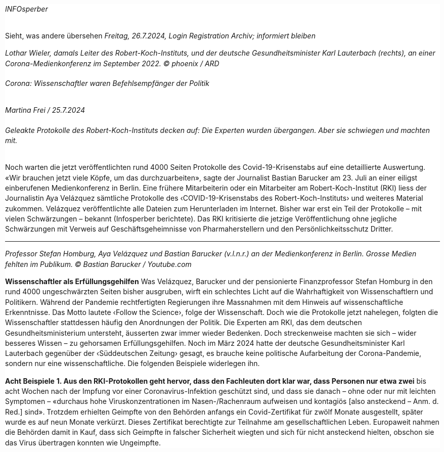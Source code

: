 ###### INFOsperber
Sieht, was andere übersehen
_Freitag, 26.7.2024, Login Registration Archiv; informiert bleiben_

_Lothar Wieler, damals Leiter des Robert-Koch-Instituts, und der deutsche Gesundheitsminister Karl_
_Lauterbach (rechts), an einer Corona-Medienkonferenz im September 2022. © phoenix / ARD_

###### Corona: Wissenschaftler waren Befehlsempfänger der Politik
_Martina Frei / 25.7.2024_

###### Geleakte Protokolle des Robert-Koch-Instituts decken auf: Die Experten wurden übergangen. Aber sie schwiegen und machten mit.

Noch warten die jetzt veröffentlichten rund 4000 Seiten Protokolle des Covid-19-Krisenstabs auf eine detaillierte Auswertung. «Wir brauchen jetzt viele Köpfe, um das durchzuarbeiten», sagte der Journalist Bastian
Barucker am 23. Juli an einer eiligst einberufenen Medienkonferenz in Berlin.
Eine frühere Mitarbeiterin oder ein Mitarbeiter am Robert-Koch-Institut (RKI) liess der Journalistin Aya
Velázquez sämtliche Protokolle des ‹COVID-19-Krisenstabs des Robert-Koch-Instituts› und weiteres Material
zukommen. Velázquez veröffentlichte alle Dateien zum Herunterladen im Internet. Bisher war erst ein Teil
der Protokolle – mit vielen Schwärzungen – bekannt (Infosperber berichtete). Das RKI kritisierte die jetzige
Veröffentlichung ohne jegliche Schwärzungen mit Verweis auf Geschäftsgeheimnisse von Pharmaherstellern und den Persönlichkeitsschutz Dritter.


-----

_Professor Stefan Homburg, Aya Velázquez und Bastian Barucker (v.l.n.r.) an der Medienkonferenz_
_in Berlin. Grosse Medien fehlten im Publikum. © Bastian Barucker / Youtube.com_

**Wissenschaftler als Erfüllungsgehilfen**
Was Velázquez, Barucker und der pensionierte Finanzprofessor Stefan Homburg in den rund 4000 ungeschwärzten Seiten bisher ausgruben, wirft ein schlechtes Licht auf die Wahrhaftigkeit von Wissenschaftlern
und Politikern.
Während der Pandemie rechtfertigten Regierungen ihre Massnahmen mit dem Hinweis auf wissenschaftliche Erkenntnisse. Das Motto lautete ‹Follow the Science›, folge der Wissenschaft. Doch wie die Protokolle
jetzt nahelegen, folgten die Wissenschaftler stattdessen häufig den Anordnungen der Politik. Die Experten
am RKI, das dem deutschen Gesundheitsministerium untersteht, äusserten zwar immer wieder Bedenken.
Doch streckenweise machten sie sich – wider besseres Wissen – zu gehorsamen Erfüllungsgehilfen.
Noch im März 2024 hatte der deutsche Gesundheitsminister Karl Lauterbach gegenüber der ‹Süddeutschen Zeitung› gesagt, es brauche keine politische Aufarbeitung der Corona-Pandemie, sondern nur eine
wissenschaftliche. Die folgenden Beispiele widerlegen ihn.

**Acht Beispiele**
**1. Aus den RKI-Protokollen geht hervor, dass den Fachleuten dort klar war, dass Personen nur etwa zwei**
bis acht Wochen nach der Impfung vor einer Coronavirus-Infektion geschützt sind, und dass sie danach –
ohne oder nur mit leichten Symptomen – «durchaus hohe Viruskonzentrationen im Nasen-/Rachenraum
aufweisen und kontagiös [also ansteckend – Anm. d. Red.] sind».
Trotzdem erhielten Geimpfte von den Behörden anfangs ein Covid-Zertifikat für zwölf Monate ausgestellt,
später wurde es auf neun Monate verkürzt. Dieses Zertifikat berechtigte zur Teilnahme am gesellschaftlichen Leben. Europaweit nahmen die Behörden damit in Kauf, dass sich Geimpfte in falscher Sicherheit
wiegten und sich für nicht ansteckend hielten, obschon sie das Virus übertragen konnten wie Ungeimpfte.
